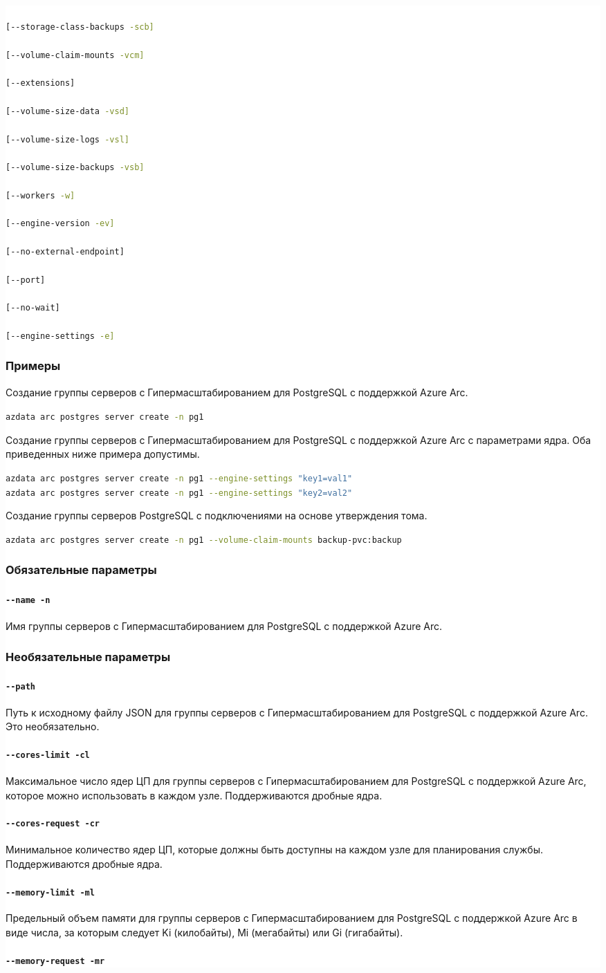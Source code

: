 ```bash
                                  
[--storage-class-backups -scb]  
                                  
[--volume-claim-mounts -vcm]  
                                  
[--extensions]  
                                  
[--volume-size-data -vsd]  
                                  
[--volume-size-logs -vsl]  
                                  
[--volume-size-backups -vsb]  
                                  
[--workers -w]  
                                  
[--engine-version -ev]  
                                  
[--no-external-endpoint]  
                                  
[--port]  
                                  
[--no-wait]  
                                  
[--engine-settings -e]
```
### <a name="examples"></a>Примеры
Создание группы серверов с Гипермасштабированием для PostgreSQL с поддержкой Azure Arc.
```bash
azdata arc postgres server create -n pg1
```
Создание группы серверов с Гипермасштабированием для PostgreSQL с поддержкой Azure Arc с параметрами ядра. Оба приведенных ниже примера допустимы.
```bash
azdata arc postgres server create -n pg1 --engine-settings "key1=val1"
azdata arc postgres server create -n pg1 --engine-settings "key2=val2"
```
Создание группы серверов PostgreSQL с подключениями на основе утверждения тома.
```bash
azdata arc postgres server create -n pg1 --volume-claim-mounts backup-pvc:backup
```
### <a name="required-parameters"></a>Обязательные параметры
#### `--name -n`
Имя группы серверов с Гипермасштабированием для PostgreSQL с поддержкой Azure Arc.
### <a name="optional-parameters"></a>Необязательные параметры
#### `--path`
Путь к исходному файлу JSON для группы серверов с Гипермасштабированием для PostgreSQL с поддержкой Azure Arc. Это необязательно.
#### `--cores-limit -cl`
Максимальное число ядер ЦП для группы серверов с Гипермасштабированием для PostgreSQL с поддержкой Azure Arc, которое можно использовать в каждом узле. Поддерживаются дробные ядра.
#### `--cores-request -cr`
Минимальное количество ядер ЦП, которые должны быть доступны на каждом узле для планирования службы. Поддерживаются дробные ядра.
#### `--memory-limit -ml`
Предельный объем памяти для группы серверов с Гипермасштабированием для PostgreSQL с поддержкой Azure Arc в виде числа, за которым следует Ki (килобайты), Mi (мегабайты) или Gi (гигабайты).
#### `--memory-request -mr`